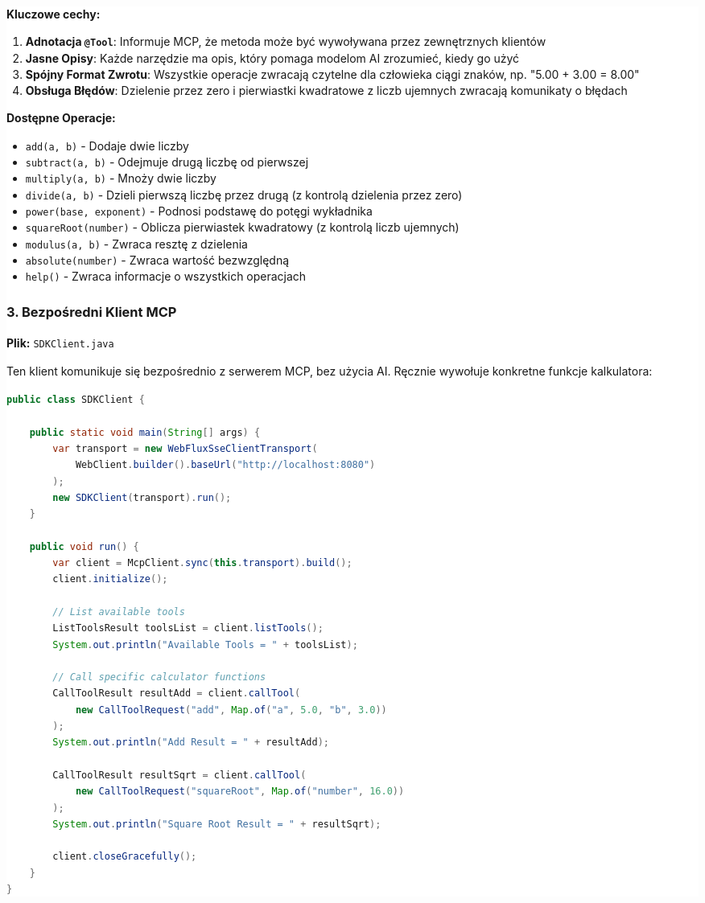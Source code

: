 **Kluczowe cechy:**

1. **Adnotacja `@Tool`**: Informuje MCP, że metoda może być wywoływana przez zewnętrznych klientów
2. **Jasne Opisy**: Każde narzędzie ma opis, który pomaga modelom AI zrozumieć, kiedy go użyć
3. **Spójny Format Zwrotu**: Wszystkie operacje zwracają czytelne dla człowieka ciągi znaków, np. "5.00 + 3.00 = 8.00"
4. **Obsługa Błędów**: Dzielenie przez zero i pierwiastki kwadratowe z liczb ujemnych zwracają komunikaty o błędach

**Dostępne Operacje:**
- `add(a, b)` - Dodaje dwie liczby
- `subtract(a, b)` - Odejmuje drugą liczbę od pierwszej
- `multiply(a, b)` - Mnoży dwie liczby
- `divide(a, b)` - Dzieli pierwszą liczbę przez drugą (z kontrolą dzielenia przez zero)
- `power(base, exponent)` - Podnosi podstawę do potęgi wykładnika
- `squareRoot(number)` - Oblicza pierwiastek kwadratowy (z kontrolą liczb ujemnych)
- `modulus(a, b)` - Zwraca resztę z dzielenia
- `absolute(number)` - Zwraca wartość bezwzględną
- `help()` - Zwraca informacje o wszystkich operacjach

### 3. Bezpośredni Klient MCP

**Plik:** `SDKClient.java`

Ten klient komunikuje się bezpośrednio z serwerem MCP, bez użycia AI. Ręcznie wywołuje konkretne funkcje kalkulatora:

```java
public class SDKClient {
    
    public static void main(String[] args) {
        var transport = new WebFluxSseClientTransport(
            WebClient.builder().baseUrl("http://localhost:8080")
        );
        new SDKClient(transport).run();
    }
    
    public void run() {
        var client = McpClient.sync(this.transport).build();
        client.initialize();
        
        // List available tools
        ListToolsResult toolsList = client.listTools();
        System.out.println("Available Tools = " + toolsList);
        
        // Call specific calculator functions
        CallToolResult resultAdd = client.callTool(
            new CallToolRequest("add", Map.of("a", 5.0, "b", 3.0))
        );
        System.out.println("Add Result = " + resultAdd);
        
        CallToolResult resultSqrt = client.callTool(
            new CallToolRequest("squareRoot", Map.of("number", 16.0))
        );
        System.out.println("Square Root Result = " + resultSqrt);
        
        client.closeGracefully();
    }
}
```
